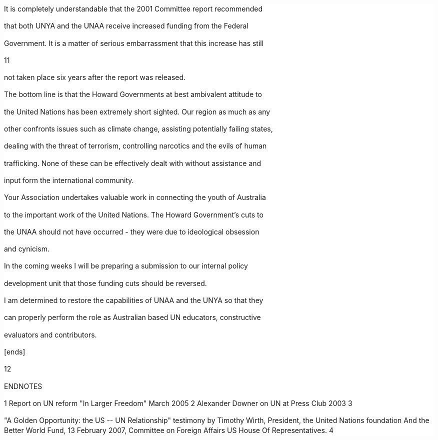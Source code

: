  

 It is completely understandable that the 2001 Committee report recommended 

 that both UNYA and the UNAA receive increased funding from the Federal 

 Government. It is a matter of serious embarrassment that this increase has still 

  11

 not taken place six years after the report was released. 

 

 The bottom line is that the Howard Governments at best ambivalent attitude to 

 the United Nations has been extremely short sighted. Our region as much as any 

 other confronts issues such as climate change, assisting potentially failing states, 

 dealing with the threat of terrorism, controlling narcotics and the evils of human 

 trafficking. None of these can be effectively dealt with without assistance and 

 input form the international community.   

 

 Your Association undertakes valuable work in connecting the youth of Australia 

 to the important work of the United Nations. The Howard Government’s cuts to 

 the UNAA should not have occurred - they were due to ideological obsession 

 and cynicism.  

 

 In the coming weeks I will be preparing a submission to our internal policy 

 development unit that those funding cuts should be reversed.  

 

 I am determined to restore the capabilities of UNAA and the UNYA so that they 

 can properly perform the role as Australian based UN educators, constructive 

 evaluators and contributors. 

 

 

 [ends]   

 

 

  12

 

 ENDNOTES                                   

 

 1 Report on UN reform "In Larger Freedom" March 2005  2  Alexander Downer on UN at Press Club 2003  3

  "A Golden Opportunity: the US -- UN Relationship" testimony by Timothy Wirth, President, the  United Nations foundation And the Better World Fund, 13 February 2007, Committee on Foreign  Affairs US House Of Representatives.   4

